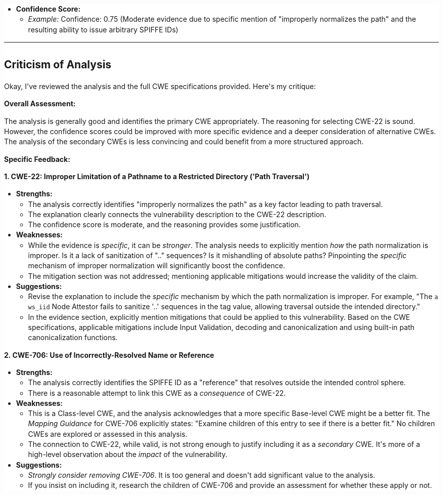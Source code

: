 - **Confidence Score:**  
  - *Example:* Confidence: 0.75 (Moderate evidence due to specific mention of "improperly normalizes the path" and the resulting ability to issue arbitrary SPIFFE IDs)

---

## Criticism of Analysis

Okay, I've reviewed the analysis and the full CWE specifications provided. Here's my critique:

**Overall Assessment:**

The analysis is generally good and identifies the primary CWE appropriately. The reasoning for selecting CWE-22 is sound. However, the confidence scores could be improved with more specific evidence and a deeper consideration of alternative CWEs. The analysis of the secondary CWEs is less convincing and could benefit from a more structured approach.

**Specific Feedback:**

**1. CWE-22: Improper Limitation of a Pathname to a Restricted Directory ('Path Traversal')**

*   **Strengths:**
    *   The analysis correctly identifies "improperly normalizes the path" as a key factor leading to path traversal.
    *   The explanation clearly connects the vulnerability description to the CWE-22 description.
    *   The confidence score is moderate, and the reasoning provides some justification.
*   **Weaknesses:**
    *   While the evidence is *specific*, it can be *stronger*. The analysis needs to explicitly mention *how* the path normalization is improper. Is it a lack of sanitization of ".." sequences? Is it mishandling of absolute paths? Pinpointing the *specific* mechanism of improper normalization will significantly boost the confidence.
    *   The mitigation section was not addressed; mentioning applicable mitigations would increase the validity of the claim.
*   **Suggestions:**
    *   Revise the explanation to include the *specific* mechanism by which the path normalization is improper.  For example, "The `aws_iid` Node Attestor fails to sanitize '..' sequences in the tag value, allowing traversal outside the intended directory."
    *   In the evidence section, explicitly mention mitigations that could be applied to this vulnerability. Based on the CWE specifications, applicable mitigations include Input Validation, decoding and canonicalization and using built-in path canonicalization functions.

**2. CWE-706: Use of Incorrectly-Resolved Name or Reference**

*   **Strengths:**
    *   The analysis correctly identifies the SPIFFE ID as a "reference" that resolves outside the intended control sphere.
    *   There is a reasonable attempt to link this CWE as a *consequence* of CWE-22.
*   **Weaknesses:**
    *   This is a Class-level CWE, and the analysis acknowledges that a more specific Base-level CWE might be a better fit. The *Mapping Guidance* for CWE-706 explicitly states:  "Examine children of this entry to see if there is a better fit." No children CWEs are explored or assessed in this analysis.
    *   The connection to CWE-22, while valid, is not strong enough to justify including it as a *secondary* CWE.  It's more of a high-level observation about the *impact* of the vulnerability.
*   **Suggestions:**
    *   *Strongly consider removing CWE-706*. It is too general and doesn't add significant value to the analysis.
    *   If you insist on including it, research the children of CWE-706 and provide an assessment for whether these apply or not.
